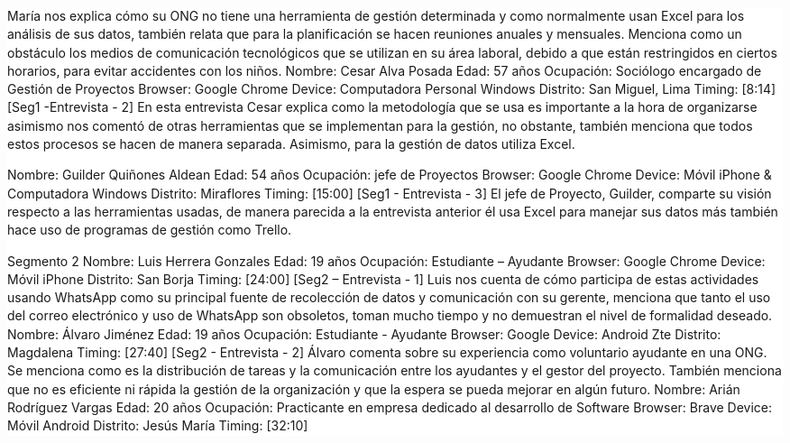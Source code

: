María nos explica cómo su ONG no tiene una herramienta de gestión determinada y como normalmente usan Excel para los análisis de sus datos, también relata que para la planificación se hacen reuniones anuales y mensuales. Menciona como un obstáculo los medios de comunicación tecnológicos que se utilizan en su área laboral, debido a que están restringidos en ciertos horarios, para evitar accidentes con los niños.
Nombre: Cesar Alva Posada
Edad: 57 años
Ocupación: Sociólogo encargado de Gestión de Proyectos
Browser: Google Chrome
Device: Computadora Personal Windows
Distrito: San Miguel, Lima
Timing: [8:14]
[Seg1 -Entrevista - 2]
En esta entrevista Cesar explica como la metodología que se usa es importante a la hora de organizarse asimismo nos comentó de otras herramientas que se implementan para la gestión, no obstante, también menciona que todos estos procesos se hacen de manera separada. Asimismo, para la gestión de datos utiliza Excel.

Nombre: Guilder Quiñones Aldean
Edad: 54 años
Ocupación: jefe de Proyectos
Browser: Google Chrome
Device: Móvil iPhone & Computadora Windows
Distrito: Miraflores
Timing: [15:00]
[Seg1 - Entrevista - 3]
El jefe de Proyecto, Guilder, comparte su visión respecto a las herramientas usadas, de manera parecida a la entrevista anterior él usa Excel para manejar sus datos más también hace uso de programas de gestión como Trello.

Segmento 2
Nombre: Luis Herrera Gonzales
Edad: 19 años
Ocupación: Estudiante – Ayudante
Browser: Google Chrome
Device: Móvil iPhone
Distrito: San Borja
Timing: [24:00]
[Seg2 – Entrevista - 1]
Luis nos cuenta de cómo participa de estas actividades usando WhatsApp como su principal fuente de recolección de datos y comunicación con su gerente, menciona que tanto el uso del correo electrónico y uso de WhatsApp son obsoletos, toman mucho tiempo y no demuestran el nivel de formalidad deseado.
Nombre: Álvaro Jiménez
Edad: 19 años
Ocupación: Estudiante - Ayudante
Browser:  Google
Device: Android Zte
Distrito: Magdalena
Timing: [27:40]
[Seg2 - Entrevista - 2]
Álvaro comenta sobre su experiencia como voluntario ayudante en una ONG. Se menciona como es la distribución de tareas y la comunicación entre los ayudantes y el gestor del proyecto. También menciona que no es eficiente ni rápida la gestión de la organización y que la espera se pueda mejorar en algún futuro.
Nombre: Arián Rodríguez Vargas
Edad: 20 años
Ocupación: Practicante en empresa dedicado al desarrollo de Software
Browser: Brave
Device: Móvil Android
Distrito: Jesús María
Timing: [32:10]
